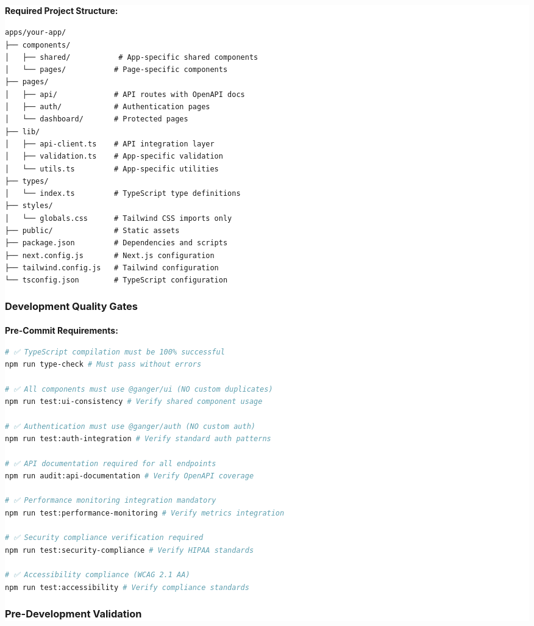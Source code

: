 **Required Project Structure:**
```
apps/your-app/
├── components/
│   ├── shared/           # App-specific shared components
│   └── pages/           # Page-specific components
├── pages/
│   ├── api/             # API routes with OpenAPI docs
│   ├── auth/            # Authentication pages
│   └── dashboard/       # Protected pages
├── lib/
│   ├── api-client.ts    # API integration layer
│   ├── validation.ts    # App-specific validation
│   └── utils.ts         # App-specific utilities
├── types/
│   └── index.ts         # TypeScript type definitions
├── styles/
│   └── globals.css      # Tailwind CSS imports only
├── public/              # Static assets
├── package.json         # Dependencies and scripts
├── next.config.js       # Next.js configuration
├── tailwind.config.js   # Tailwind configuration
└── tsconfig.json        # TypeScript configuration
```

### Development Quality Gates

**Pre-Commit Requirements:**
```bash
# ✅ TypeScript compilation must be 100% successful
npm run type-check # Must pass without errors

# ✅ All components must use @ganger/ui (NO custom duplicates)
npm run test:ui-consistency # Verify shared component usage

# ✅ Authentication must use @ganger/auth (NO custom auth)
npm run test:auth-integration # Verify standard auth patterns

# ✅ API documentation required for all endpoints
npm run audit:api-documentation # Verify OpenAPI coverage

# ✅ Performance monitoring integration mandatory
npm run test:performance-monitoring # Verify metrics integration

# ✅ Security compliance verification required
npm run test:security-compliance # Verify HIPAA standards

# ✅ Accessibility compliance (WCAG 2.1 AA)
npm run test:accessibility # Verify compliance standards
```

### Pre-Development Validation
